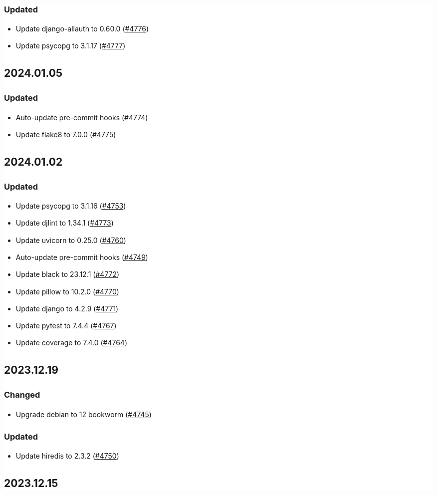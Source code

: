 ### Updated

- Update django-allauth to 0.60.0 ([#4776](https://github.com/cookiecutter/cookiecutter-django/pull/4776))

- Update psycopg to 3.1.17 ([#4777](https://github.com/cookiecutter/cookiecutter-django/pull/4777))

## 2024.01.05


### Updated

- Auto-update pre-commit hooks ([#4774](https://github.com/cookiecutter/cookiecutter-django/pull/4774))

- Update flake8 to 7.0.0 ([#4775](https://github.com/cookiecutter/cookiecutter-django/pull/4775))

## 2024.01.02


### Updated

- Update psycopg to 3.1.16 ([#4753](https://github.com/cookiecutter/cookiecutter-django/pull/4753))

- Update djlint to 1.34.1 ([#4773](https://github.com/cookiecutter/cookiecutter-django/pull/4773))

- Update uvicorn to 0.25.0 ([#4760](https://github.com/cookiecutter/cookiecutter-django/pull/4760))

- Auto-update pre-commit hooks ([#4749](https://github.com/cookiecutter/cookiecutter-django/pull/4749))

- Update black to 23.12.1 ([#4772](https://github.com/cookiecutter/cookiecutter-django/pull/4772))

- Update pillow to 10.2.0 ([#4770](https://github.com/cookiecutter/cookiecutter-django/pull/4770))

- Update django to 4.2.9 ([#4771](https://github.com/cookiecutter/cookiecutter-django/pull/4771))

- Update pytest to 7.4.4 ([#4767](https://github.com/cookiecutter/cookiecutter-django/pull/4767))

- Update coverage to 7.4.0 ([#4764](https://github.com/cookiecutter/cookiecutter-django/pull/4764))

## 2023.12.19


### Changed

- Upgrade debian to 12 bookworm ([#4745](https://github.com/cookiecutter/cookiecutter-django/pull/4745))

### Updated

- Update hiredis to 2.3.2 ([#4750](https://github.com/cookiecutter/cookiecutter-django/pull/4750))

## 2023.12.15
